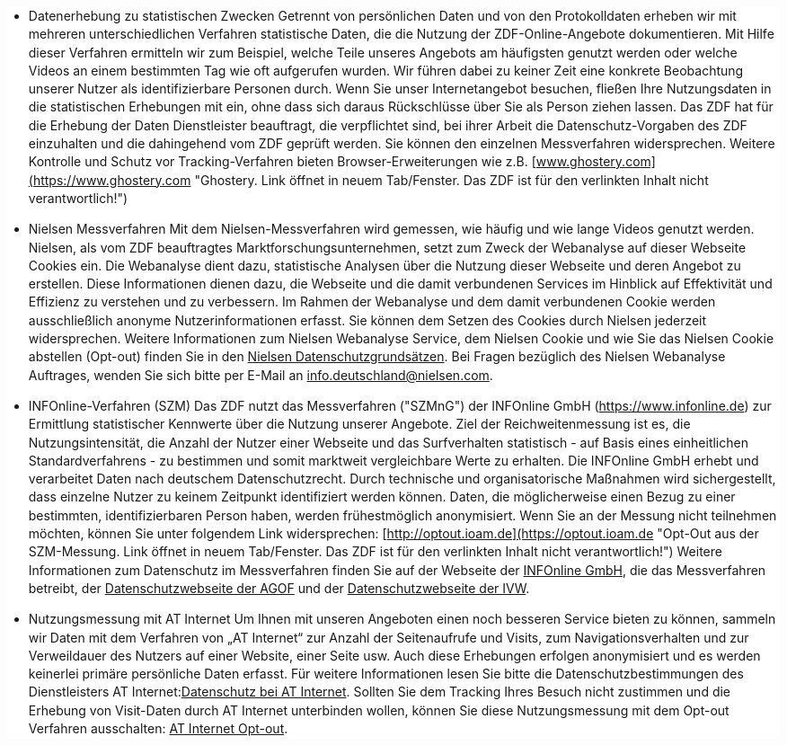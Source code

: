 -   <span class="shorter">Datenerhebung zu statistischen Zwecken</span>
    Getrennt von persönlichen Daten und von den Protokolldaten erheben wir mit mehreren unterschiedlichen Verfahren statistische Daten, die die Nutzung der ZDF-Online-Angebote dokumentieren. Mit Hilfe dieser Verfahren ermitteln wir zum Beispiel, welche Teile unseres Angebots am häufigsten genutzt werden oder welche Videos an einem bestimmten Tag wie oft aufgerufen wurden.
    Wir führen dabei zu keiner Zeit eine konkrete Beobachtung unserer Nutzer als identifizierbare Personen durch. Wenn Sie unser Internetangebot besuchen, fließen Ihre Nutzungsdaten in die statistischen Erhebungen mit ein, ohne dass sich daraus Rückschlüsse über Sie als Person ziehen lassen.
    Das ZDF hat für die Erhebung der Daten Dienstleister beauftragt, die verpflichtet sind, bei ihrer Arbeit die Datenschutz-Vorgaben des ZDF einzuhalten und die dahingehend vom ZDF geprüft werden.
    Sie können den einzelnen Messverfahren widersprechen. Weitere Kontrolle und Schutz vor Tracking-Verfahren bieten Browser-Erweiterungen wie z.B. [www.ghostery.com](https://www.ghostery.com "Ghostery. Link öffnet in neuem Tab/Fenster. Das ZDF ist für den verlinkten Inhalt nicht verantwortlich!")

-   <span class="shorter">Nielsen Messverfahren</span>
    Mit dem Nielsen-Messverfahren wird gemessen, wie häufig und wie lange Videos genutzt werden.
    Nielsen, als vom ZDF beauftragtes Marktforschungsunternehmen, setzt zum Zweck der Webanalyse auf dieser Webseite Cookies ein. Die Webanalyse dient dazu, statistische Analysen über die Nutzung dieser Webseite und deren Angebot zu erstellen. Diese Informationen dienen dazu, die Webseite und die damit verbundenen Services im Hinblick auf Effektivität und Effizienz zu verstehen und zu verbessern. Im Rahmen der Webanalyse und dem damit verbundenen Cookie werden ausschließlich anonyme Nutzerinformationen erfasst.
    Sie können dem Setzen des Cookies durch Nielsen jederzeit widersprechen. Weitere Informationen zum Nielsen Webanalyse Service, dem Nielsen Cookie und wie Sie das Nielsen Cookie abstellen (Opt-out) finden Sie in den [Nielsen Datenschutzgrundsätzen](http://www.nielsen-online.com/corp.jsp?section=leg_scs_de&nav=2 "Nielsen Datenschutzgrundsätze. Link öffnet in neuem Tab/Fenster. Das ZDF ist für den verlinkten Inhalt nicht verantwortlich!").
    Bei Fragen bezüglich des Nielsen Webanalyse Auftrages, wenden Sie sich bitte per E-Mail an info.deutschland@nielsen.com.

-   <span class="shorter">INFOnline-Verfahren (SZM)</span>
    Das ZDF nutzt das Messverfahren ("SZMnG") der INFOnline GmbH (https://www.infonline.de) zur Ermittlung statistischer Kennwerte über die Nutzung unserer Angebote. Ziel der Reichweitenmessung ist es, die Nutzungsintensität, die Anzahl der Nutzer einer Webseite und das Surfverhalten statistisch - auf Basis eines einheitlichen Standardverfahrens - zu bestimmen und somit marktweit vergleichbare Werte zu erhalten.
    Die INFOnline GmbH erhebt und verarbeitet Daten nach deutschem Datenschutzrecht. Durch technische und organisatorische Maßnahmen wird sichergestellt, dass einzelne Nutzer zu keinem Zeitpunkt identifiziert werden können. Daten, die möglicherweise einen Bezug zu einer bestimmten, identifizierbaren Person haben, werden frühestmöglich anonymisiert.
    Wenn Sie an der Messung nicht teilnehmen möchten, können Sie unter folgendem Link widersprechen: [http://optout.ioam.de](https://optout.ioam.de "Opt-Out aus der SZM-Messung. Link öffnet in neuem Tab/Fenster. Das ZDF ist für den verlinkten Inhalt nicht verantwortlich!")
    Weitere Informationen zum Datenschutz im Messverfahren finden Sie auf der Webseite der [INFOnline GmbH](https://www.infonline.de "INFOnline GmbH. Link öffnet in neuem Tab/Fenster. Das ZDF ist für den verlinkten Inhalt nicht verantwortlich!"), die das Messverfahren betreibt, der [Datenschutzwebseite der AGOF](https://www.agof.de/datenschutz "Datenschutzwebseite der AGOF. Link öffnet in neuem Tab/Fenster. Das ZDF ist für den verlinkten Inhalt nicht verantwortlich!") und der [Datenschutzwebseite der IVW](http://www.ivw.eu "Datenschutzwebseite der IVW. Link öffnet in neuem Tab/Fenster. Das ZDF ist für den verlinkten Inhalt nicht verantwortlich!").

-   <span class="shorter">Nutzungsmessung mit AT Internet</span>
    Um Ihnen mit unseren Angeboten einen noch besseren Service bieten zu können, sammeln wir Daten mit dem Verfahren von „AT Internet“ zur Anzahl der Seitenaufrufe und Visits, zum Navigationsverhalten und zur Verweildauer des Nutzers auf einer Website, einer Seite usw. Auch diese Erhebungen erfolgen anonymisiert und es werden keinerlei primäre persönliche Daten erfasst.
    Für weitere Informationen lesen Sie bitte die Datenschutzbestimmungen des Dienstleisters AT Internet:[Datenschutz bei AT Internet](http://www.atinternet.com/de/unternehmen/datenschutz/ "Datenschutz bei AT Internet. Link öffnet in neuem Tab/Fenster. Das ZDF ist für den verlinkten Inhalt nicht verantwortlich!").
    Sollten Sie dem Tracking Ihres Besuch nicht zustimmen und die Erhebung von Visit-Daten durch AT Internet unterbinden wollen, können Sie diese Nutzungsmessung mit dem Opt-out Verfahren ausschalten: [AT Internet Opt-out](https://www.xiti.com/de/optout.aspx "AT Internet Opt-out. Link öffnet in neuem Tab/Fenster. Das ZDF ist für den verlinkten Inhalt nicht verantwortlich!").
